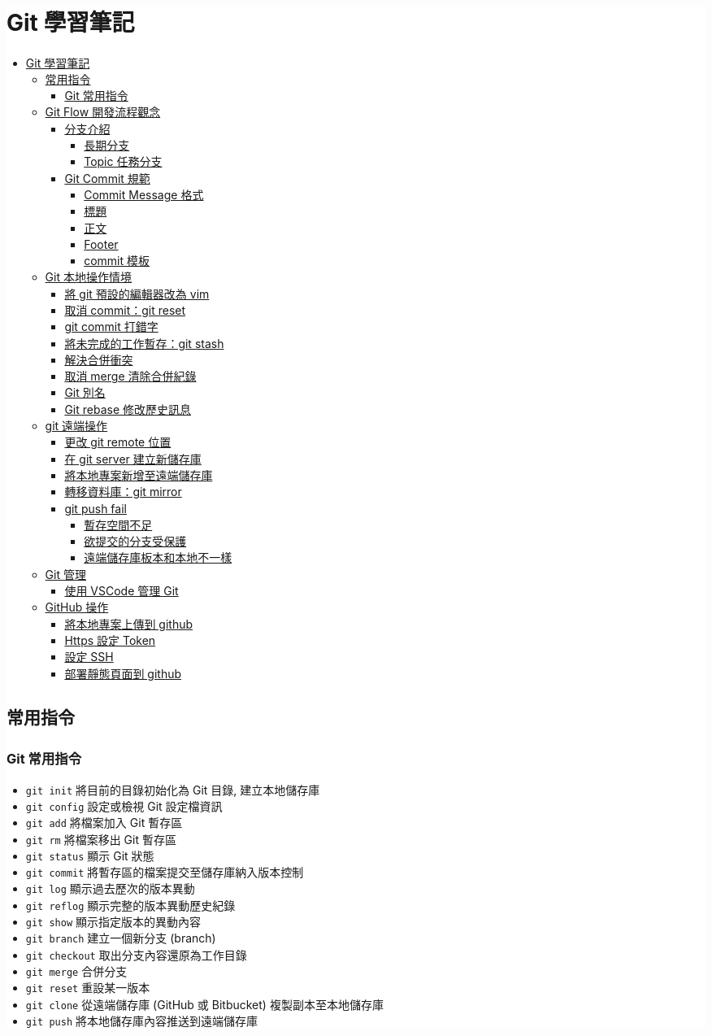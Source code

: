 # Git 學習筆記



- [Git 學習筆記](#git-學習筆記)
  - [常用指令](#常用指令)
    - [Git 常用指令](#git-常用指令)
  - [Git Flow 開發流程觀念](#git-flow-開發流程觀念)
    - [分支介紹](#分支介紹)
      - [長期分支](#長期分支)
      - [Topic 任務分支](#topic-任務分支)
    - [Git Commit 規範](#git-commit-規範)
      - [Commit Message 格式](#commit-message-格式)
      - [標題](#標題)
      - [正文](#正文)
      - [Footer](#footer)
      - [commit 模板](#commit-模板)
  - [Git 本地操作情境](#git-本地操作情境)
    - [將 git 預設的編輯器改為 vim](#將-git-預設的編輯器改為-vim)
    - [取消 commit：git reset](#取消-commitgit-reset)
    - [git commit 打錯字](#git-commit-打錯字)
    - [將未完成的工作暫存：git stash](#將未完成的工作暫存git-stash)
    - [解決合併衝突](#解決合併衝突)
    - [取消 merge 清除合併紀錄](#取消-merge-清除合併紀錄)
    - [Git 別名](#git-別名)
    - [Git rebase 修改歷史訊息](#git-rebase-修改歷史訊息)
  - [git 遠端操作](#git-遠端操作)
    - [更改 git remote 位置](#更改-git-remote-位置)
    - [在 git server 建立新儲存庫](#在-git-server-建立新儲存庫)
    - [將本地專案新增至遠端儲存庫](#將本地專案新增至遠端儲存庫)
    - [轉移資料庫：git mirror](#轉移資料庫git-mirror)
    - [git push fail](#git-push-fail)
      - [暫存空間不足](#暫存空間不足)
      - [欲提交的分支受保護](#欲提交的分支受保護)
      - [遠端儲存庫板本和本地不一樣](#遠端儲存庫板本和本地不一樣)
  - [Git 管理](#git-管理)
    - [使用 VSCode 管理 Git](#使用-vscode-管理-git)
  - [GitHub 操作](#github-操作)
    - [將本地專案上傳到 github](#將本地專案上傳到-github)
    - [Https 設定 Token](#https-設定-token)
    - [設定 SSH](#設定-ssh)
    - [部署靜態頁面到 github](#部署靜態頁面到-github)



## 常用指令

### Git 常用指令

- `git init` 將目前的目錄初始化為 Git 目錄, 建立本地儲存庫
- `git config` 設定或檢視 Git 設定檔資訊
- `git add` 將檔案加入 Git 暫存區
- `git rm` 將檔案移出 Git 暫存區
- `git status` 顯示 Git 狀態
- `git commit` 將暫存區的檔案提交至儲存庫納入版本控制
- `git log` 顯示過去歷次的版本異動
- `git reflog` 顯示完整的版本異動歷史紀錄
- `git show` 顯示指定版本的異動內容
- `git branch` 建立一個新分支 (branch)
- `git checkout` 取出分支內容還原為工作目錄
- `git merge` 合併分支
- `git reset` 重設某一版本
- `git clone` 從遠端儲存庫 (GitHub 或 Bitbucket) 複製副本至本地儲存庫
- `git push` 將本地儲存庫內容推送到遠端儲存庫